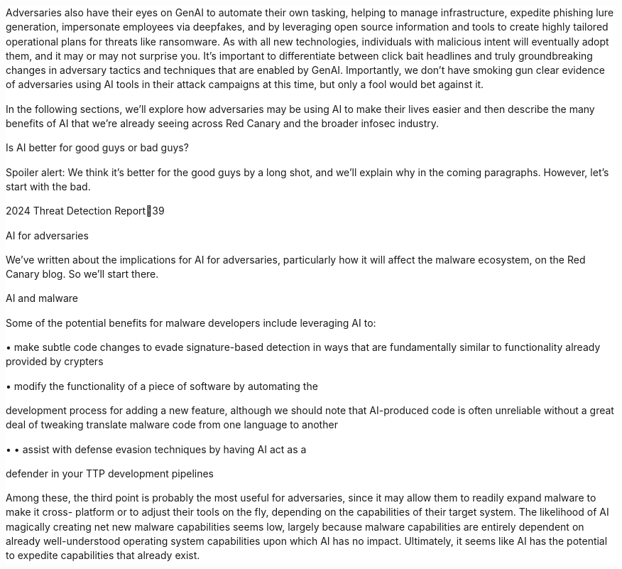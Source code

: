 Adversaries also have their eyes on GenAI to automate their own tasking, 
helping to manage infrastructure, expedite phishing lure generation, 
impersonate employees via deepfakes, and by leveraging open source 
information and tools to create highly tailored operational plans for threats 
like ransomware. As with all new technologies, individuals with malicious 
intent will eventually adopt them, and it may or may not surprise you. 
It’s important to differentiate between click bait headlines and truly 
groundbreaking changes in adversary tactics and techniques that are 
enabled by GenAI. Importantly, we don’t have smoking gun clear evidence 
of adversaries using AI tools in their attack campaigns at this time, but 
only a fool would bet against it. 

In the following sections, we’ll explore how adversaries may be using AI to 
make their lives easier and then describe the many benefits of AI that we’re 
already seeing across Red Canary and the broader infosec industry.

Is AI better for good guys or bad guys? 

Spoiler alert: We think it’s better for the good guys by a long shot, 
and we’ll explain why in the coming paragraphs. However, let’s start 
with the bad.

2024 Threat Detection Report39

AI for adversaries

We’ve written about the implications for AI for adversaries, particularly 
how it will affect the malware ecosystem, on the Red Canary blog. 
So we’ll start there. 

AI and malware

Some of the potential benefits for malware developers include 
leveraging AI to:

• make subtle code changes to evade signature\-based detection 
in ways that are fundamentally similar to functionality already 
provided by crypters

• modify the functionality of a piece of software by automating the 

development process for adding a new feature, although we should 
note that AI\-produced code is often unreliable without a great 
deal of tweaking
translate malware code from one language to another 

• 
• assist with defense evasion techniques by having AI act as a 

defender in your TTP development pipelines

Among these, the third point is probably the most useful for adversaries, 
since it may allow them to readily expand malware to make it cross\-
platform or to adjust their tools on the fly, depending on the capabilities 
of their target system. The likelihood of AI magically creating net new 
malware capabilities seems low, largely because malware capabilities 
are entirely dependent on already well\-understood operating system 
capabilities upon which AI has no impact. Ultimately, it seems like AI has 
the potential to expedite capabilities that already exist. 
